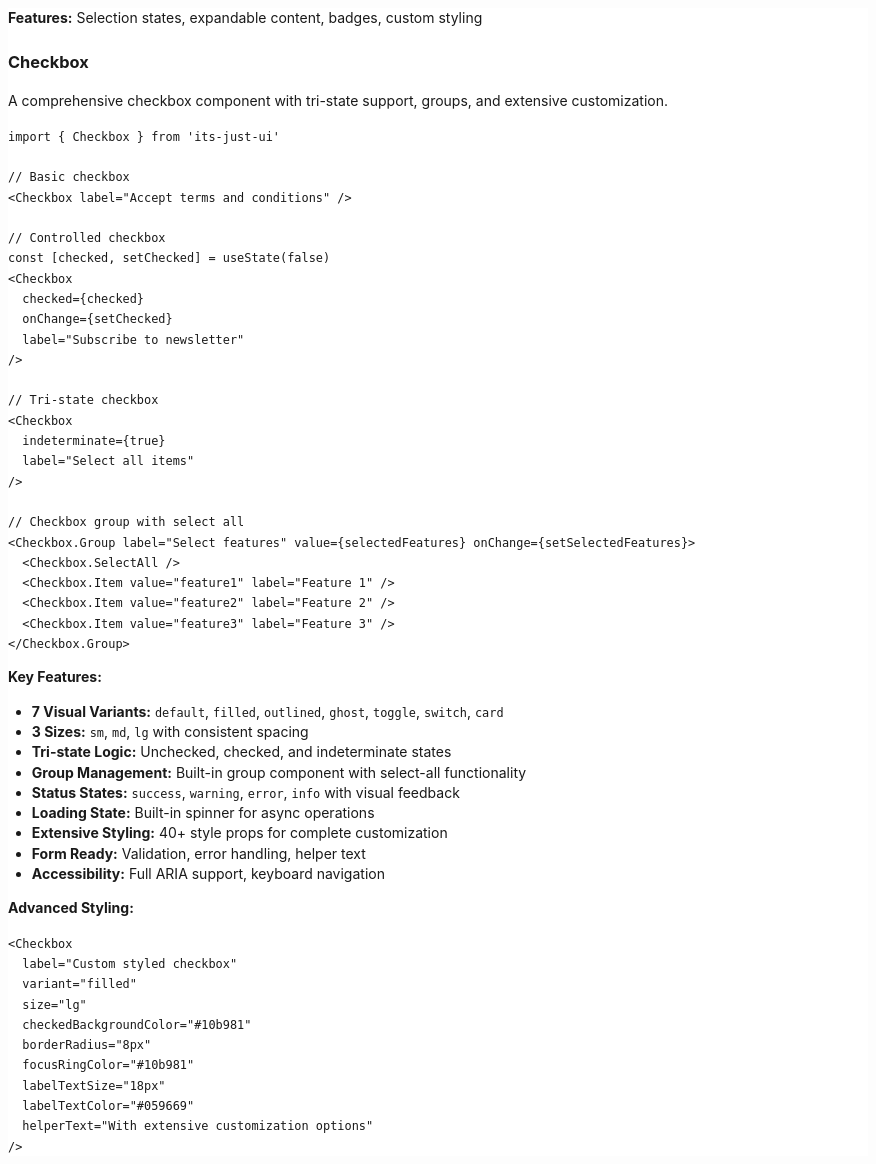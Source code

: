 **Features:** Selection states, expandable content, badges, custom styling

### Checkbox

A comprehensive checkbox component with tri-state support, groups, and extensive customization.

```tsx
import { Checkbox } from 'its-just-ui'

// Basic checkbox
<Checkbox label="Accept terms and conditions" />

// Controlled checkbox
const [checked, setChecked] = useState(false)
<Checkbox
  checked={checked}
  onChange={setChecked}
  label="Subscribe to newsletter"
/>

// Tri-state checkbox
<Checkbox
  indeterminate={true}
  label="Select all items"
/>

// Checkbox group with select all
<Checkbox.Group label="Select features" value={selectedFeatures} onChange={setSelectedFeatures}>
  <Checkbox.SelectAll />
  <Checkbox.Item value="feature1" label="Feature 1" />
  <Checkbox.Item value="feature2" label="Feature 2" />
  <Checkbox.Item value="feature3" label="Feature 3" />
</Checkbox.Group>
```

**Key Features:**

- **7 Visual Variants:** `default`, `filled`, `outlined`, `ghost`, `toggle`, `switch`, `card`
- **3 Sizes:** `sm`, `md`, `lg` with consistent spacing
- **Tri-state Logic:** Unchecked, checked, and indeterminate states
- **Group Management:** Built-in group component with select-all functionality
- **Status States:** `success`, `warning`, `error`, `info` with visual feedback
- **Loading State:** Built-in spinner for async operations
- **Extensive Styling:** 40+ style props for complete customization
- **Form Ready:** Validation, error handling, helper text
- **Accessibility:** Full ARIA support, keyboard navigation

**Advanced Styling:**

```tsx
<Checkbox
  label="Custom styled checkbox"
  variant="filled"
  size="lg"
  checkedBackgroundColor="#10b981"
  borderRadius="8px"
  focusRingColor="#10b981"
  labelTextSize="18px"
  labelTextColor="#059669"
  helperText="With extensive customization options"
/>
```
